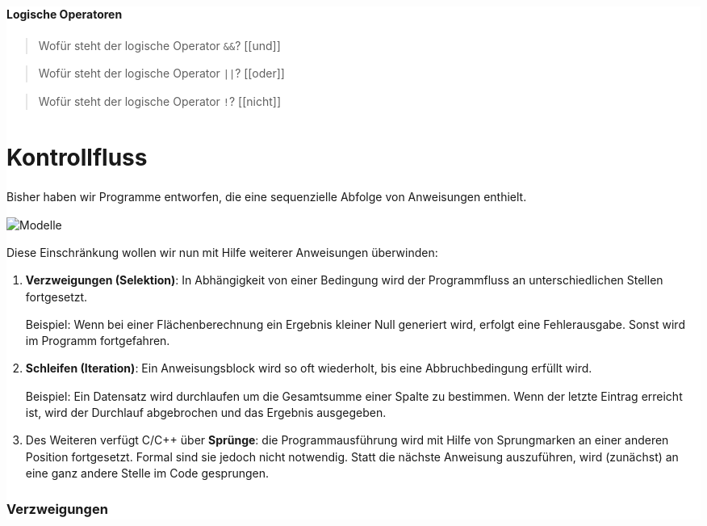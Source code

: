 #### Logische Operatoren

> Wofür steht der logische Operator `&&`?
[[und]]
<script>
let input = "@input".trim().toLowerCase()

input == "und" || input == "UND" || input == "Und"
</script>

> Wofür steht der logische Operator `||`?
[[oder]]
<script>
let input = "@input".trim().toLowerCase()

input == "oder" || input == "ODER" || input == "Oder"
</script>

> Wofür steht der logische Operator `!`?
[[nicht]]
<script>
let input = "@input".trim().toLowerCase()

input == "nicht" || input == "NICHT" || input == "Nicht"
</script>



# Kontrollfluss

Bisher haben wir Programme entworfen, die eine sequenzielle Abfolge von
Anweisungen enthielt.

![Modelle](https://www.plantuml.com/plantuml/png/SoWkIImgAStDuG8pkAmSIulJ3k_9A2hDIozEoibFpbOmjCOcQeHLr1Yhg8arqFJy0Yw7rBmKe5K0 "Lineare Ausführungskette")

Diese Einschränkung wollen wir nun mit Hilfe weiterer Anweisungen überwinden:

1. **Verzweigungen (Selektion)**: In Abhängigkeit von einer Bedingung wird der
   Programmfluss an unterschiedlichen Stellen fortgesetzt.

   Beispiel: Wenn bei einer Flächenberechnung ein Ergebnis kleiner Null
   generiert wird, erfolgt eine Fehlerausgabe. Sonst wird im Programm
   fortgefahren.

2. **Schleifen (Iteration)**: Ein Anweisungsblock wird so oft wiederholt, bis
   eine Abbruchbedingung erfüllt wird.

   Beispiel: Ein Datensatz wird durchlaufen um die Gesamtsumme einer Spalte zu
   bestimmen. Wenn der letzte Eintrag erreicht ist, wird der Durchlauf
   abgebrochen und das Ergebnis ausgegeben.

3. Des Weiteren verfügt C/C++ über **Sprünge**: die Programmausführung wird mit Hilfe von Sprungmarken an einer anderen Position fortgesetzt. Formal sind sie jedoch nicht notwendig. Statt die nächste Anweisung auszuführen, wird (zunächst) an eine ganz andere Stelle im Code gesprungen.

### Verzweigungen
